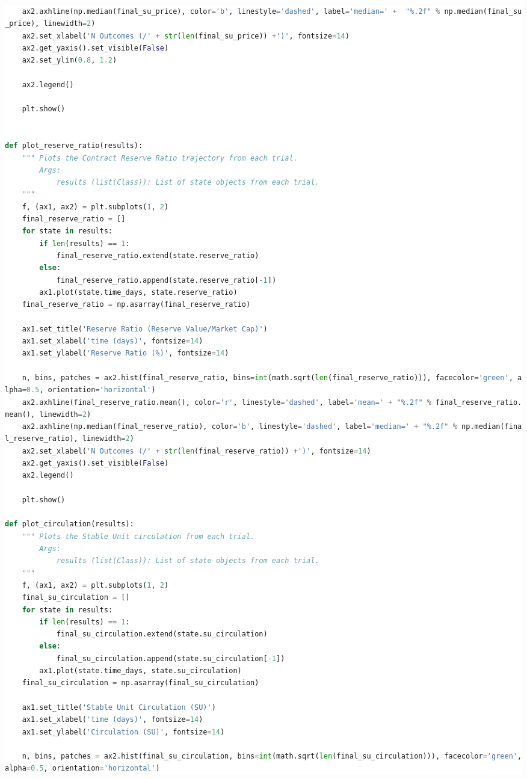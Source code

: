 ```python
    ax2.axhline(np.median(final_su_price), color='b', linestyle='dashed', label='median=' +  "%.2f" % np.median(final_su_price), linewidth=2)
    ax2.set_xlabel('N Outcomes (/' + str(len(final_su_price)) +')', fontsize=14)
    ax2.get_yaxis().set_visible(False)
    ax2.set_ylim(0.8, 1.2)  

    ax2.legend()

    plt.show()
    
    
def plot_reserve_ratio(results):
    """ Plots the Contract Reserve Ratio trajectory from each trial.
        Args:
            results (list(Class)): List of state objects from each trial.
    """
    f, (ax1, ax2) = plt.subplots(1, 2)
    final_reserve_ratio = []
    for state in results:
        if len(results) == 1:
            final_reserve_ratio.extend(state.reserve_ratio)
        else:
            final_reserve_ratio.append(state.reserve_ratio[-1])
        ax1.plot(state.time_days, state.reserve_ratio)
    final_reserve_ratio = np.asarray(final_reserve_ratio)

    ax1.set_title('Reserve Ratio (Reserve Value/Market Cap)')
    ax1.set_xlabel('time (days)', fontsize=14)
    ax1.set_ylabel('Reserve Ratio (%)', fontsize=14)

    n, bins, patches = ax2.hist(final_reserve_ratio, bins=int(math.sqrt(len(final_reserve_ratio))), facecolor='green', alpha=0.5, orientation='horizontal')
    ax2.axhline(final_reserve_ratio.mean(), color='r', linestyle='dashed', label='mean=' + "%.2f" % final_reserve_ratio.mean(), linewidth=2)
    ax2.axhline(np.median(final_reserve_ratio), color='b', linestyle='dashed', label='median=' + "%.2f" % np.median(final_reserve_ratio), linewidth=2)
    ax2.set_xlabel('N Outcomes (/' + str(len(final_reserve_ratio)) +')', fontsize=14)
    ax2.get_yaxis().set_visible(False)
    ax2.legend()

    plt.show()
    
def plot_circulation(results):
    """ Plots the Stable Unit circulation from each trial.
        Args:
            results (list(Class)): List of state objects from each trial.
    """
    f, (ax1, ax2) = plt.subplots(1, 2)
    final_su_circulation = []
    for state in results:
        if len(results) == 1:
            final_su_circulation.extend(state.su_circulation)
        else:
            final_su_circulation.append(state.su_circulation[-1])
        ax1.plot(state.time_days, state.su_circulation)
    final_su_circulation = np.asarray(final_su_circulation)

    ax1.set_title('Stable Unit Circulation (SU)')
    ax1.set_xlabel('time (days)', fontsize=14)
    ax1.set_ylabel('Circulation (SU)', fontsize=14)

    n, bins, patches = ax2.hist(final_su_circulation, bins=int(math.sqrt(len(final_su_circulation))), facecolor='green', alpha=0.5, orientation='horizontal')
```
